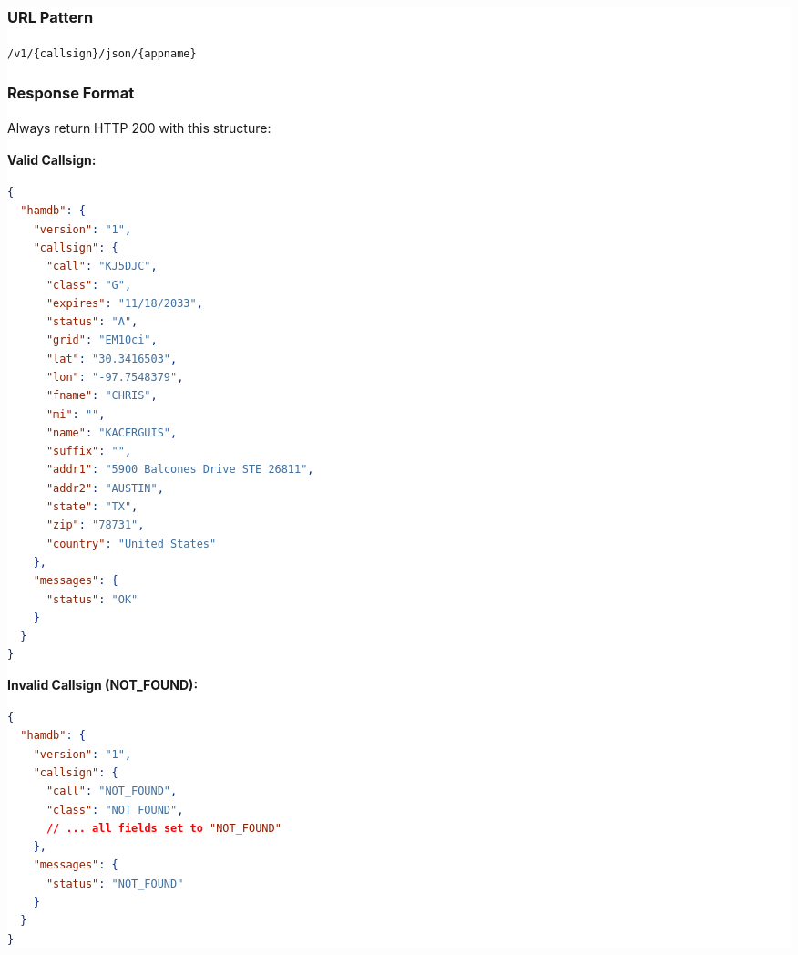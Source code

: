 ### URL Pattern
```
/v1/{callsign}/json/{appname}
```

### Response Format
Always return HTTP 200 with this structure:

**Valid Callsign:**
```json
{
  "hamdb": {
    "version": "1",
    "callsign": {
      "call": "KJ5DJC",
      "class": "G",
      "expires": "11/18/2033",
      "status": "A",
      "grid": "EM10ci",
      "lat": "30.3416503",
      "lon": "-97.7548379",
      "fname": "CHRIS",
      "mi": "",
      "name": "KACERGUIS",
      "suffix": "",
      "addr1": "5900 Balcones Drive STE 26811",
      "addr2": "AUSTIN",
      "state": "TX",
      "zip": "78731",
      "country": "United States"
    },
    "messages": {
      "status": "OK"
    }
  }
}
```

**Invalid Callsign (NOT_FOUND):**
```json
{
  "hamdb": {
    "version": "1",
    "callsign": {
      "call": "NOT_FOUND",
      "class": "NOT_FOUND",
      // ... all fields set to "NOT_FOUND"
    },
    "messages": {
      "status": "NOT_FOUND"
    }
  }
}
```
